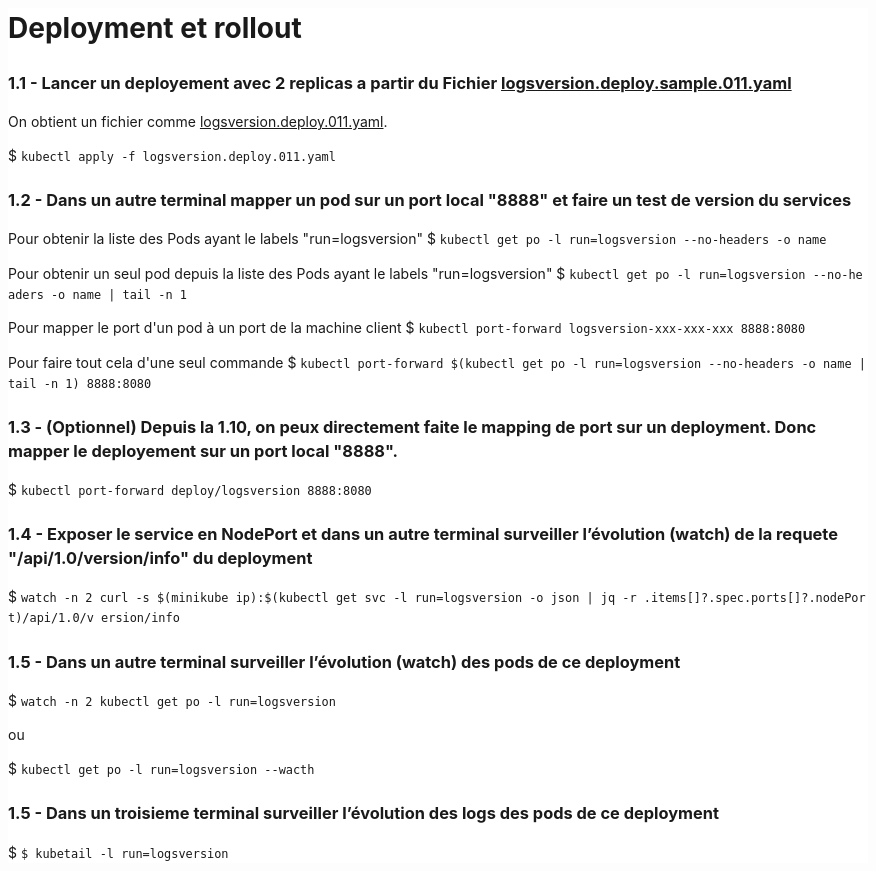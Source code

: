 # Deployment et rollout

### 1.1 - Lancer un deployement avec 2 replicas a partir du Fichier [logsversion.deploy.sample.011.yaml](logsversion.deploy.sample.011.yaml)

   On obtient un fichier comme [logsversion.deploy.011.yaml](logsversion.deploy.011.yaml).

   $ `kubectl apply -f logsversion.deploy.011.yaml`


### 1.2 - Dans un autre terminal mapper un pod sur un port local "8888" et faire un test de version du services

   Pour obtenir la liste des Pods ayant le labels "run=logsversion"
   $ `kubectl get po -l run=logsversion --no-headers -o name`
   
   Pour obtenir un seul pod depuis la liste des Pods ayant le labels "run=logsversion"
   $ `kubectl get po -l run=logsversion --no-headers -o name | tail -n 1`
   
   Pour mapper le port d'un pod à un port de la machine client
   $ `kubectl port-forward logsversion-xxx-xxx-xxx 8888:8080`
 
   Pour faire tout cela d'une seul commande
   $ `kubectl port-forward $(kubectl get po -l run=logsversion --no-headers -o name | tail -n 1) 8888:8080`

### 1.3 - (Optionnel) Depuis la 1.10, on peux directement faite le mapping de port sur un deployment. Donc mapper le deployement sur un port local "8888". 

   $ `kubectl port-forward deploy/logsversion 8888:8080`

### 1.4 - Exposer le service en NodePort et dans un autre terminal surveiller l’évolution (watch) de la requete "/api/1.0/version/info" du deployment

   $ `watch -n 2 curl -s $(minikube ip):$(kubectl get svc -l run=logsversion -o json | jq -r .items[]?.spec.ports[]?.nodePort)/api/1.0/v
ersion/info`

### 1.5 - Dans un autre terminal surveiller l’évolution (watch) des pods de ce deployment

   $ `watch -n 2 kubectl get po -l run=logsversion`

   ou
   
   $ `kubectl get po -l run=logsversion --wacth`

### 1.5 - Dans un troisieme terminal surveiller l’évolution des logs des pods de ce deployment

   $ `$ kubetail -l run=logsversion`
